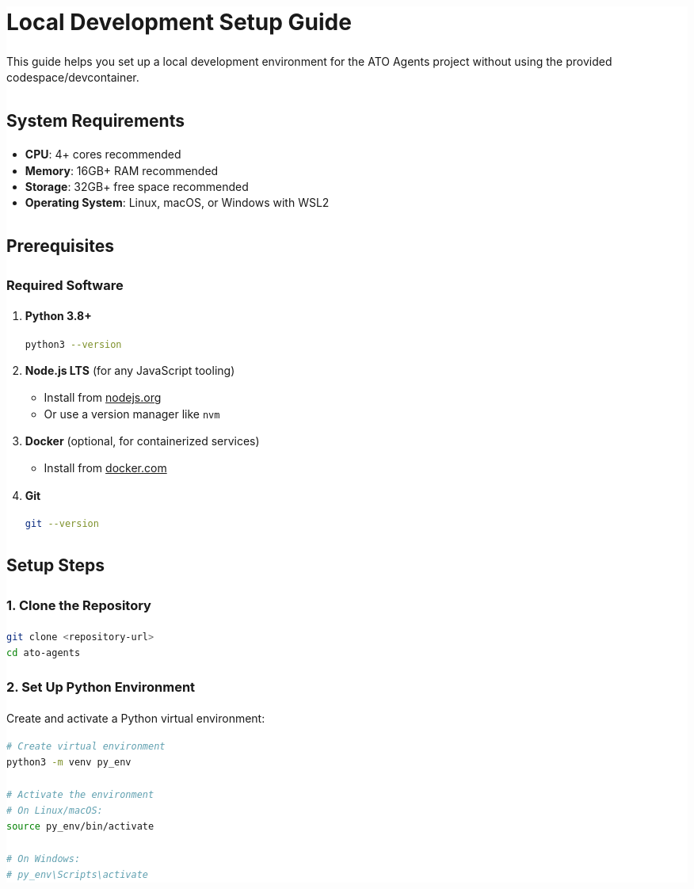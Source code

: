 # Local Development Setup Guide

This guide helps you set up a local development environment for the ATO Agents project without using the provided codespace/devcontainer.

## System Requirements

- **CPU**: 4+ cores recommended
- **Memory**: 16GB+ RAM recommended  
- **Storage**: 32GB+ free space recommended
- **Operating System**: Linux, macOS, or Windows with WSL2

## Prerequisites

### Required Software

1. **Python 3.8+**
   ```bash
   python3 --version
   ```

2. **Node.js LTS** (for any JavaScript tooling)
   - Install from [nodejs.org](https://nodejs.org/)
   - Or use a version manager like `nvm`

3. **Docker** (optional, for containerized services)
   - Install from [docker.com](https://www.docker.com/get-started)

4. **Git**
   ```bash
   git --version
   ```

## Setup Steps

### 1. Clone the Repository

```bash
git clone <repository-url>
cd ato-agents
```

### 2. Set Up Python Environment

Create and activate a Python virtual environment:

```bash
# Create virtual environment
python3 -m venv py_env

# Activate the environment
# On Linux/macOS:
source py_env/bin/activate

# On Windows:
# py_env\Scripts\activate
```
